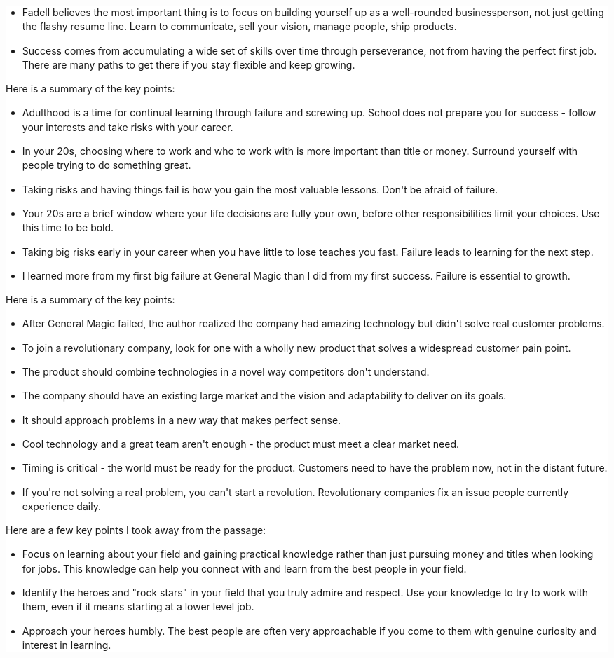 - Fadell believes the most important thing is to focus on building yourself up as a well-rounded businessperson, not just getting the flashy resume line. Learn to communicate, sell your vision, manage people, ship products. 

- Success comes from accumulating a wide set of skills over time through perseverance, not from having the perfect first job. There are many paths to get there if you stay flexible and keep growing.

 Here is a summary of the key points:

- Adulthood is a time for continual learning through failure and screwing up. School does not prepare you for success - follow your interests and take risks with your career.  

- In your 20s, choosing where to work and who to work with is more important than title or money. Surround yourself with people trying to do something great. 

- Taking risks and having things fail is how you gain the most valuable lessons. Don't be afraid of failure.

- Your 20s are a brief window where your life decisions are fully your own, before other responsibilities limit your choices. Use this time to be bold.

- Taking big risks early in your career when you have little to lose teaches you fast. Failure leads to learning for the next step.

- I learned more from my first big failure at General Magic than I did from my first success. Failure is essential to growth.

 Here is a summary of the key points:

- After General Magic failed, the author realized the company had amazing technology but didn't solve real customer problems. 

- To join a revolutionary company, look for one with a wholly new product that solves a widespread customer pain point. 

- The product should combine technologies in a novel way competitors don't understand. 

- The company should have an existing large market and the vision and adaptability to deliver on its goals.

- It should approach problems in a new way that makes perfect sense. 

- Cool technology and a great team aren't enough - the product must meet a clear market need. 

- Timing is critical - the world must be ready for the product. Customers need to have the problem now, not in the distant future.

- If you're not solving a real problem, you can't start a revolution. Revolutionary companies fix an issue people currently experience daily.

 Here are a few key points I took away from the passage:

- Focus on learning about your field and gaining practical knowledge rather than just pursuing money and titles when looking for jobs. This knowledge can help you connect with and learn from the best people in your field.

- Identify the heroes and "rock stars" in your field that you truly admire and respect. Use your knowledge to try to work with them, even if it means starting at a lower level job. 

- Approach your heroes humbly. The best people are often very approachable if you come to them with genuine curiosity and interest in learning.
